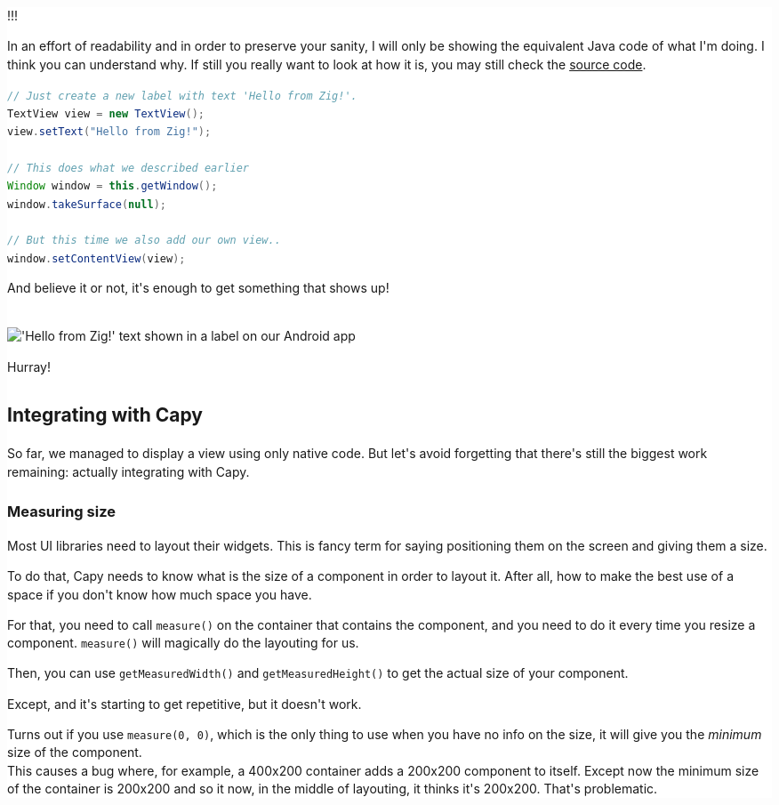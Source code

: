 !!!

In an effort of readability and in order to preserve your sanity, I will only be showing the equivalent Java code of what I'm doing. I think you can understand why. If still you really want to look at how it is, you may still check the [source code](https://github.com/capy-ui/capy/blob/4ca8f001ccceb65b00918c5228796da29dec8179/src/backends/android/backend.zig).

```java
// Just create a new label with text 'Hello from Zig!'.
TextView view = new TextView();
view.setText("Hello from Zig!");

// This does what we described earlier
Window window = this.getWindow();
window.takeSurface(null);

// But this time we also add our own view..
window.setContentView(view);
```

And believe it or not, it's enough to get something that shows up!

<br>
<img src="/img/capy-android-hello-from-zig.jpg" alt="'Hello from Zig!' text shown in a label on our Android app" style="width: 15em;"></img>
<br>

Hurray!

## Integrating with Capy

So far, we managed to display a view using only native code. But let's avoid forgetting that there's still
the biggest work remaining: actually integrating with Capy.

### Measuring size

Most UI libraries need to layout their widgets. This is fancy term for saying positioning them on the screen and giving
them a size.

To do that, Capy needs to know what is the size of a component in order to layout it. After all, how to make the best use of a space if you don't know how much space you have.

For that, you need to call `measure()` on the container that contains the component, and you need to do it every time you resize a component. `measure()` will magically do the layouting for us.

Then, you can use `getMeasuredWidth()` and `getMeasuredHeight()` to get the actual size of your component.

Except, and it's starting to get repetitive, but it doesn't work.

Turns out if you use `measure(0, 0)`, which is the only thing to use when you have no info on the size, it will give you the *minimum* size of the component.  
This causes a bug where, for example, a 400x200 container adds a 200x200 component to itself. Except now the minimum size of the container is 200x200 and so it now, in the middle of layouting, it thinks it's 200x200. That's problematic.

